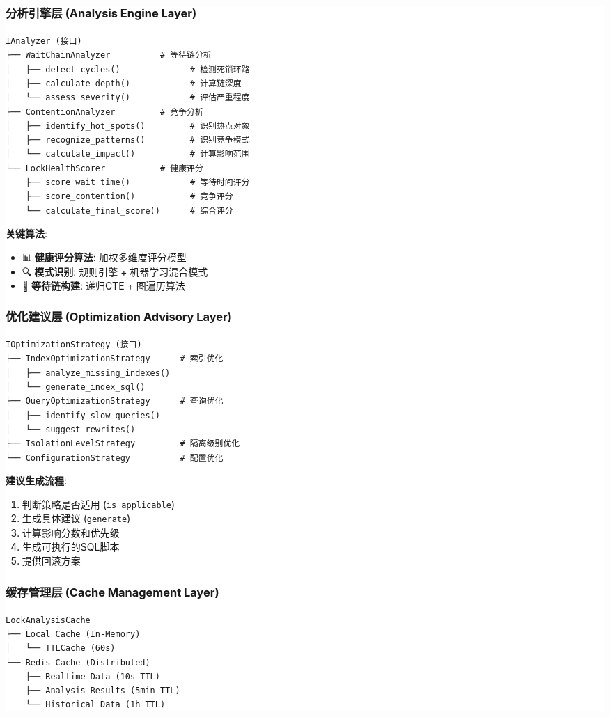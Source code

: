 ### 分析引擎层 (Analysis Engine Layer)
```
IAnalyzer (接口)
├── WaitChainAnalyzer          # 等待链分析
│   ├── detect_cycles()              # 检测死锁环路
│   ├── calculate_depth()            # 计算链深度
│   └── assess_severity()            # 评估严重程度
├── ContentionAnalyzer         # 竞争分析
│   ├── identify_hot_spots()         # 识别热点对象
│   ├── recognize_patterns()         # 识别竞争模式
│   └── calculate_impact()           # 计算影响范围
└── LockHealthScorer           # 健康评分
    ├── score_wait_time()            # 等待时间评分
    ├── score_contention()           # 竞争评分
    └── calculate_final_score()      # 综合评分
```

**关键算法**:
- 📊 **健康评分算法**: 加权多维度评分模型
- 🔍 **模式识别**: 规则引擎 + 机器学习混合模式
- 🌳 **等待链构建**: 递归CTE + 图遍历算法

### 优化建议层 (Optimization Advisory Layer)
```
IOptimizationStrategy (接口)
├── IndexOptimizationStrategy      # 索引优化
│   ├── analyze_missing_indexes()
│   └── generate_index_sql()
├── QueryOptimizationStrategy      # 查询优化
│   ├── identify_slow_queries()
│   └── suggest_rewrites()
├── IsolationLevelStrategy         # 隔离级别优化
└── ConfigurationStrategy          # 配置优化
```

**建议生成流程**:
1. 判断策略是否适用 (`is_applicable`)
2. 生成具体建议 (`generate`)
3. 计算影响分数和优先级
4. 生成可执行的SQL脚本
5. 提供回滚方案

### 缓存管理层 (Cache Management Layer)
```
LockAnalysisCache
├── Local Cache (In-Memory)
│   └── TTLCache (60s)
└── Redis Cache (Distributed)
    ├── Realtime Data (10s TTL)
    ├── Analysis Results (5min TTL)
    └── Historical Data (1h TTL)
```
